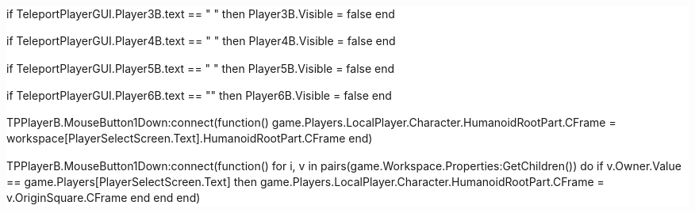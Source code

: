 if TeleportPlayerGUI.Player3B.text == " " then
Player3B.Visible = false
end

if TeleportPlayerGUI.Player4B.text == " " then
Player4B.Visible = false
end

if TeleportPlayerGUI.Player5B.text == " " then
Player5B.Visible = false
end

if TeleportPlayerGUI.Player6B.text == "" then
Player6B.Visible = false
end

TPPlayerB.MouseButton1Down:connect(function()
game.Players.LocalPlayer.Character.HumanoidRootPart.CFrame = workspace[PlayerSelectScreen.Text].HumanoidRootPart.CFrame
end)

TPPlayerB.MouseButton1Down:connect(function()
for i, v in pairs(game.Workspace.Properties:GetChildren()) do
        if v.Owner.Value == game.Players[PlayerSelectScreen.Text] then
            game.Players.LocalPlayer.Character.HumanoidRootPart.CFrame = v.OriginSquare.CFrame
end
end
end)

